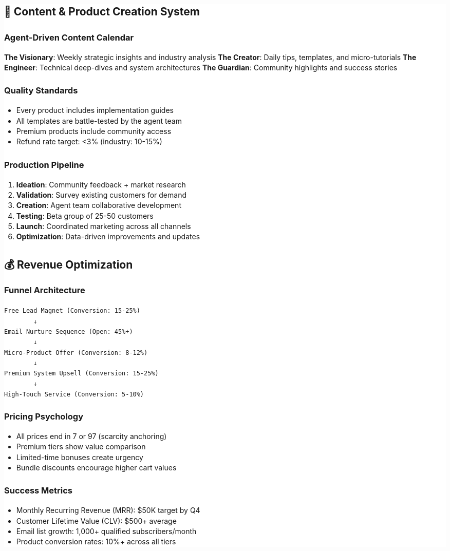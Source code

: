 ## 🧠 Content & Product Creation System

### Agent-Driven Content Calendar
**The Visionary**: Weekly strategic insights and industry analysis
**The Creator**: Daily tips, templates, and micro-tutorials
**The Engineer**: Technical deep-dives and system architectures
**The Guardian**: Community highlights and success stories

### Quality Standards
- Every product includes implementation guides
- All templates are battle-tested by the agent team
- Premium products include community access
- Refund rate target: <3% (industry: 10-15%)

### Production Pipeline
1. **Ideation**: Community feedback + market research
2. **Validation**: Survey existing customers for demand
3. **Creation**: Agent team collaborative development
4. **Testing**: Beta group of 25-50 customers
5. **Launch**: Coordinated marketing across all channels
6. **Optimization**: Data-driven improvements and updates

## 💰 Revenue Optimization

### Funnel Architecture
```
Free Lead Magnet (Conversion: 15-25%)
        ↓
Email Nurture Sequence (Open: 45%+)
        ↓
Micro-Product Offer (Conversion: 8-12%)
        ↓
Premium System Upsell (Conversion: 15-25%)
        ↓
High-Touch Service (Conversion: 5-10%)
```

### Pricing Psychology
- All prices end in 7 or 97 (scarcity anchoring)
- Premium tiers show value comparison
- Limited-time bonuses create urgency
- Bundle discounts encourage higher cart values

### Success Metrics
- Monthly Recurring Revenue (MRR): $50K target by Q4
- Customer Lifetime Value (CLV): $500+ average
- Email list growth: 1,000+ qualified subscribers/month
- Product conversion rates: 10%+ across all tiers
